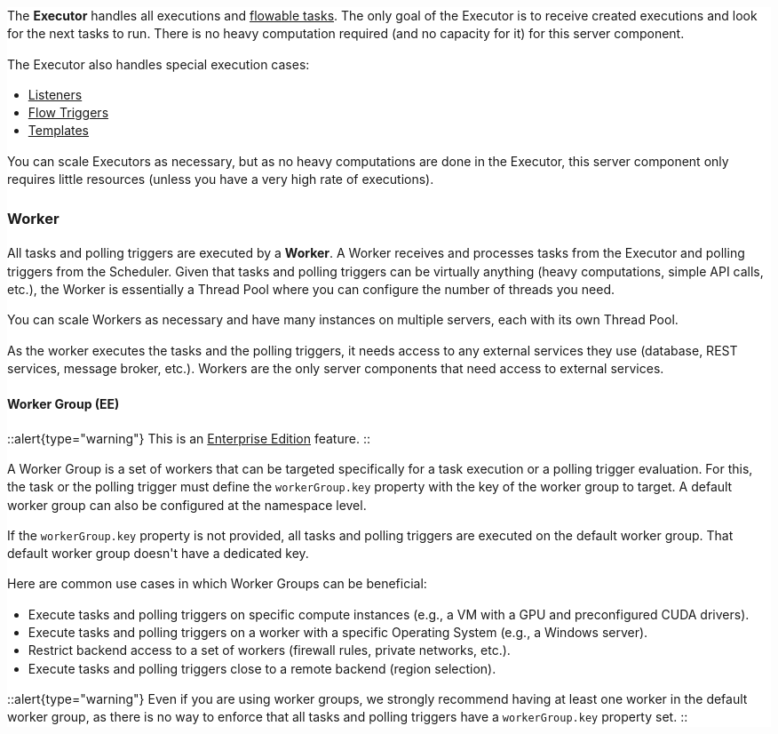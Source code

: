 The **Executor** handles all executions and [flowable tasks](./05.developer-guide/02.tasks.md#flowable-tasks). The only goal of the Executor is to receive created executions and look for the next tasks to run. There is no heavy computation required (and no capacity for it) for this server component.

The Executor also handles special execution cases:
- [Listeners](./05.developer-guide/13.listeners.md)
- [Flow Triggers](./05.developer-guide/08.triggers/02.flow.md)
- [Templates](./05.developer-guide/09.templates.md)

You can scale Executors as necessary, but as no heavy computations are done in the Executor, this server component only requires little resources (unless you have a very high rate of executions).


### Worker

All tasks and polling triggers are executed by a **Worker**. A Worker receives and processes tasks from the Executor and polling triggers from the Scheduler. Given that tasks and polling triggers can be virtually anything (heavy computations, simple API calls, etc.), the Worker is essentially a Thread Pool where you can configure the number of threads you need.

You can scale Workers as necessary and have many instances on multiple servers, each with its own Thread Pool.

As the worker executes the tasks and the polling triggers, it needs access to any external services they use (database, REST services, message broker, etc.). Workers are the only server components that need access to external services.

#### Worker Group (EE)

::alert{type="warning"}
This is an [Enterprise Edition](https://kestra.io/enterprise) feature.
::

A Worker Group is a set of workers that can be targeted specifically for a task execution or a polling trigger evaluation. For this, the task or the polling trigger must define the `workerGroup.key` property with the key of the worker group to target. A default worker group can also be configured at the namespace level.

If the `workerGroup.key` property is not provided, all tasks and polling triggers are executed on the default worker group. That default worker group doesn't have a dedicated key.

Here are common use cases in which Worker Groups can be beneficial:
- Execute tasks and polling triggers on specific compute instances (e.g., a VM with a GPU and preconfigured CUDA drivers).
- Execute tasks and polling triggers on a worker with a specific Operating System (e.g., a Windows server).
- Restrict backend access to a set of workers (firewall rules, private networks, etc.).
- Execute tasks and polling triggers close to a remote backend (region selection).

::alert{type="warning"}
Even if you are using worker groups, we strongly recommend having at least one worker in the default worker group, as there is no way to enforce that all tasks and polling triggers have a `workerGroup.key` property set.
::
